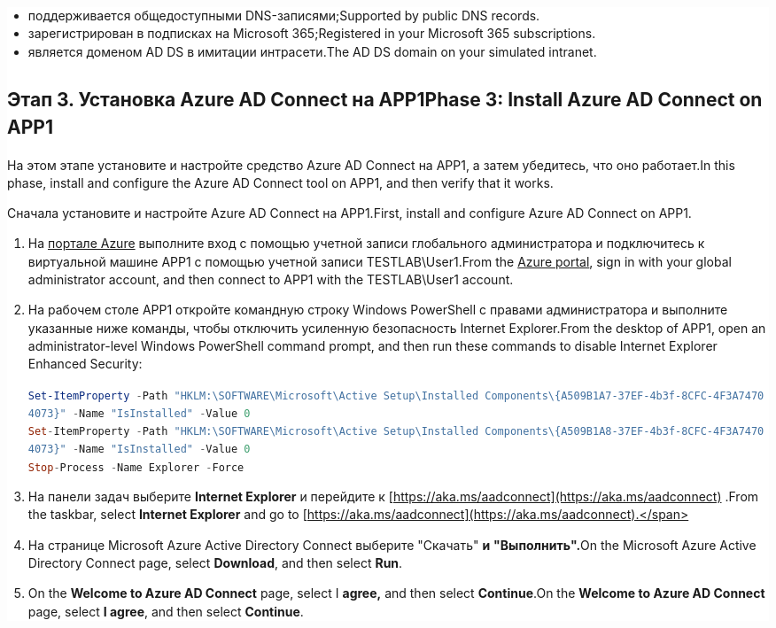 - <span data-ttu-id="61099-135">поддерживается общедоступными DNS-записями;</span><span class="sxs-lookup"><span data-stu-id="61099-135">Supported by public DNS records.</span></span>
- <span data-ttu-id="61099-136">зарегистрирован в подписках на Microsoft 365;</span><span class="sxs-lookup"><span data-stu-id="61099-136">Registered in your Microsoft 365 subscriptions.</span></span>
- <span data-ttu-id="61099-137">является доменом AD DS в имитации интрасети.</span><span class="sxs-lookup"><span data-stu-id="61099-137">The AD DS domain on your simulated intranet.</span></span>
     
## <a name="phase-3-install-azure-ad-connect-on-app1"></a><span data-ttu-id="61099-138">Этап 3. Установка Azure AD Connect на APP1</span><span class="sxs-lookup"><span data-stu-id="61099-138">Phase 3: Install Azure AD Connect on APP1</span></span>

<span data-ttu-id="61099-139">На этом этапе установите и настройте средство Azure AD Connect на APP1, а затем убедитесь, что оно работает.</span><span class="sxs-lookup"><span data-stu-id="61099-139">In this phase, install and configure the Azure AD Connect tool on APP1, and then verify that it works.</span></span>
  
<span data-ttu-id="61099-140">Сначала установите и настройте Azure AD Connect на APP1.</span><span class="sxs-lookup"><span data-stu-id="61099-140">First, install and configure Azure AD Connect on APP1.</span></span>

1. <span data-ttu-id="61099-141">На [портале Azure](https://portal.azure.com) выполните вход с помощью учетной записи глобального администратора и подключитесь к виртуальной машине APP1 с помощью учетной записи TESTLAB\\User1.</span><span class="sxs-lookup"><span data-stu-id="61099-141">From the [Azure portal](https://portal.azure.com), sign in with your global administrator account, and then connect to APP1 with the TESTLAB\\User1 account.</span></span>
    
2. <span data-ttu-id="61099-142">На рабочем столе APP1 откройте командную строку Windows PowerShell с правами администратора и выполните указанные ниже команды, чтобы отключить усиленную безопасность Internet Explorer.</span><span class="sxs-lookup"><span data-stu-id="61099-142">From the desktop of APP1, open an administrator-level Windows PowerShell command prompt, and then run these commands to disable Internet Explorer Enhanced Security:</span></span>
    
   ```powershell
   Set-ItemProperty -Path "HKLM:\SOFTWARE\Microsoft\Active Setup\Installed Components\{A509B1A7-37EF-4b3f-8CFC-4F3A74704073}" -Name "IsInstalled" -Value 0
   Set-ItemProperty -Path "HKLM:\SOFTWARE\Microsoft\Active Setup\Installed Components\{A509B1A8-37EF-4b3f-8CFC-4F3A74704073}" -Name "IsInstalled" -Value 0
   Stop-Process -Name Explorer -Force
   ```

3. <span data-ttu-id="61099-143">На панели задач выберите **Internet Explorer** и перейдите к [https://aka.ms/aadconnect](https://aka.ms/aadconnect) .</span><span class="sxs-lookup"><span data-stu-id="61099-143">From the taskbar, select **Internet Explorer** and go to [https://aka.ms/aadconnect](https://aka.ms/aadconnect).</span></span>
    
4. <span data-ttu-id="61099-144">На странице Microsoft Azure Active Directory Connect выберите "Скачать" **и** **"Выполнить".**</span><span class="sxs-lookup"><span data-stu-id="61099-144">On the Microsoft Azure Active Directory Connect page, select **Download**, and then select **Run**.</span></span>
    
5. <span data-ttu-id="61099-145">On the **Welcome to Azure AD Connect** page, select I **agree,** and then select **Continue**.</span><span class="sxs-lookup"><span data-stu-id="61099-145">On the **Welcome to Azure AD Connect** page, select **I agree**, and then select **Continue**.</span></span>
    